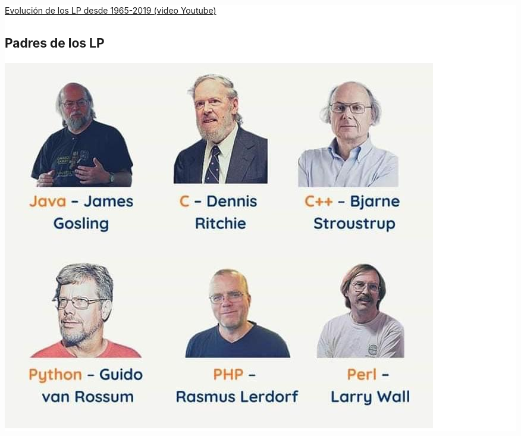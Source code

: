[Evolución de los LP desde 1965-2019 (video Youtube)](https://www.youtube.com/watch?v=2vQFKcqJF1w)

## Padres de los LP

![Padres de los LP](img/padres1.JPG)
